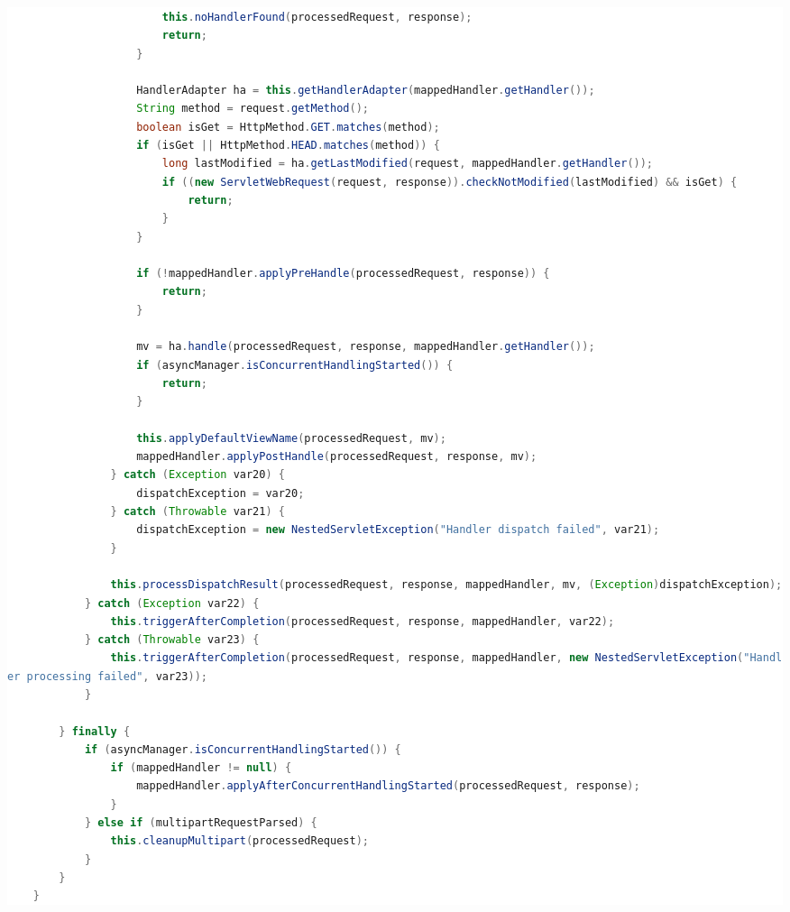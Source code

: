  ```java
                         this.noHandlerFound(processedRequest, response);
                         return;
                     }
 
                     HandlerAdapter ha = this.getHandlerAdapter(mappedHandler.getHandler());
                     String method = request.getMethod();
                     boolean isGet = HttpMethod.GET.matches(method);
                     if (isGet || HttpMethod.HEAD.matches(method)) {
                         long lastModified = ha.getLastModified(request, mappedHandler.getHandler());
                         if ((new ServletWebRequest(request, response)).checkNotModified(lastModified) && isGet) {
                             return;
                         }
                     }
 
                     if (!mappedHandler.applyPreHandle(processedRequest, response)) {
                         return;
                     }
 
                     mv = ha.handle(processedRequest, response, mappedHandler.getHandler());
                     if (asyncManager.isConcurrentHandlingStarted()) {
                         return;
                     }
 
                     this.applyDefaultViewName(processedRequest, mv);
                     mappedHandler.applyPostHandle(processedRequest, response, mv);
                 } catch (Exception var20) {
                     dispatchException = var20;
                 } catch (Throwable var21) {
                     dispatchException = new NestedServletException("Handler dispatch failed", var21);
                 }
 
                 this.processDispatchResult(processedRequest, response, mappedHandler, mv, (Exception)dispatchException);
             } catch (Exception var22) {
                 this.triggerAfterCompletion(processedRequest, response, mappedHandler, var22);
             } catch (Throwable var23) {
                 this.triggerAfterCompletion(processedRequest, response, mappedHandler, new NestedServletException("Handler processing failed", var23));
             }
 
         } finally {
             if (asyncManager.isConcurrentHandlingStarted()) {
                 if (mappedHandler != null) {
                     mappedHandler.applyAfterConcurrentHandlingStarted(processedRequest, response);
                 }
             } else if (multipartRequestParsed) {
                 this.cleanupMultipart(processedRequest);
             }
         }
     }
 ```
